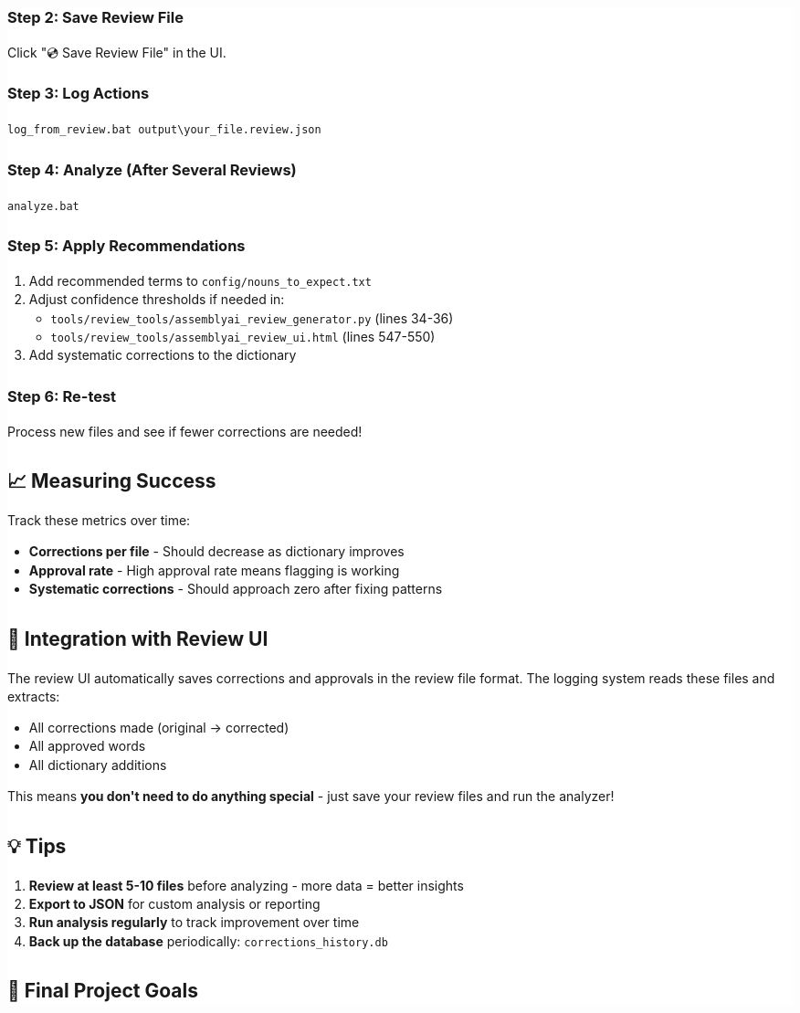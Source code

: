 ### Step 2: Save Review File
Click "💿 Save Review File" in the UI.

### Step 3: Log Actions
```batch
log_from_review.bat output\your_file.review.json
```

### Step 4: Analyze (After Several Reviews)
```batch
analyze.bat
```

### Step 5: Apply Recommendations
1. Add recommended terms to `config/nouns_to_expect.txt`
2. Adjust confidence thresholds if needed in:
   - `tools/review_tools/assemblyai_review_generator.py` (lines 34-36)
   - `tools/review_tools/assemblyai_review_ui.html` (lines 547-550)
3. Add systematic corrections to the dictionary

### Step 6: Re-test
Process new files and see if fewer corrections are needed!

## 📈 Measuring Success

Track these metrics over time:
- **Corrections per file** - Should decrease as dictionary improves
- **Approval rate** - High approval rate means flagging is working
- **Systematic corrections** - Should approach zero after fixing patterns

## 🔗 Integration with Review UI

The review UI automatically saves corrections and approvals in the review file format. The logging system reads these files and extracts:

- All corrections made (original → corrected)
- All approved words
- All dictionary additions

This means **you don't need to do anything special** - just save your review files and run the analyzer!

## 💡 Tips

1. **Review at least 5-10 files** before analyzing - more data = better insights
2. **Export to JSON** for custom analysis or reporting
3. **Run analysis regularly** to track improvement over time
4. **Back up the database** periodically: `corrections_history.db`

## 🎯 Final Project Goals
